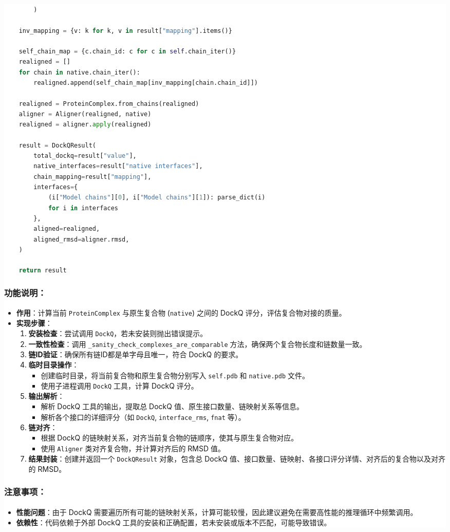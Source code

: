 ```python
        )

    inv_mapping = {v: k for k, v in result["mapping"].items()}

    self_chain_map = {c.chain_id: c for c in self.chain_iter()}
    realigned = []
    for chain in native.chain_iter():
        realigned.append(self_chain_map[inv_mapping[chain.chain_id]])

    realigned = ProteinComplex.from_chains(realigned)
    aligner = Aligner(realigned, native)
    realigned = aligner.apply(realigned)

    result = DockQResult(
        total_dockq=result["value"],
        native_interfaces=result["native interfaces"],
        chain_mapping=result["mapping"],
        interfaces={
            (i["Model chains"][0], i["Model chains"][1]): parse_dict(i)
            for i in interfaces
        },
        aligned=realigned,
        aligned_rmsd=aligner.rmsd,
    )

    return result
```

### 功能说明：

- **作用**：计算当前 `ProteinComplex` 与原生复合物 (`native`) 之间的 DockQ 评分，评估复合物对接的质量。
- **实现步骤**：
  1. **安装检查**：尝试调用 `DockQ`，若未安装则抛出错误提示。
  2. **一致性检查**：调用 `_sanity_check_complexes_are_comparable` 方法，确保两个复合物长度和链数量一致。
  3. **链ID验证**：确保所有链ID都是单字母且唯一，符合 DockQ 的要求。
  4. **临时目录操作**：
     - 创建临时目录，将当前复合物和原生复合物分别写入 `self.pdb` 和 `native.pdb` 文件。
     - 使用子进程调用 `DockQ` 工具，计算 DockQ 评分。
  5. **输出解析**：
     - 解析 DockQ 工具的输出，提取总 DockQ 值、原生接口数量、链映射关系等信息。
     - 解析各个接口的详细评分（如 `DockQ`, `interface_rms`, `fnat` 等）。
  6. **链对齐**：
     - 根据 DockQ 的链映射关系，对齐当前复合物的链顺序，使其与原生复合物对应。
     - 使用 `Aligner` 类对齐复合物，并计算对齐后的 RMSD 值。
  7. **结果封装**：创建并返回一个 `DockQResult` 对象，包含总 DockQ 值、接口数量、链映射、各接口评分详情、对齐后的复合物以及对齐的 RMSD。

### 注意事项：

- **性能问题**：由于 DockQ 需要遍历所有可能的链映射关系，计算可能较慢，因此建议避免在需要高性能的推理循环中频繁调用。
- **依赖性**：代码依赖于外部 DockQ 工具的安装和正确配置，若未安装或版本不匹配，可能导致错误。
